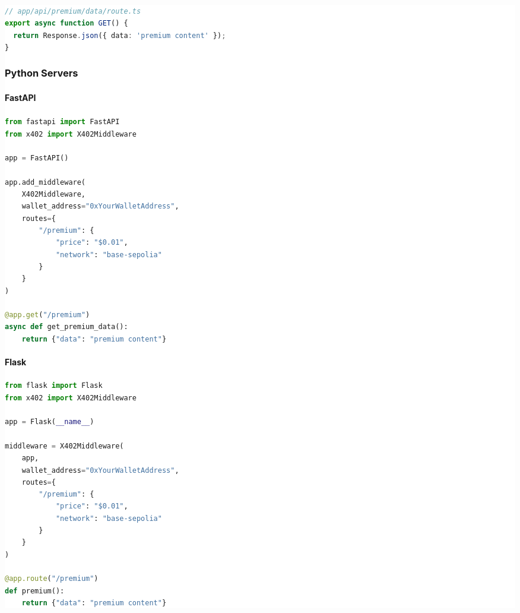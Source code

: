 ```typescript
```

```typescript
// app/api/premium/data/route.ts
export async function GET() {
  return Response.json({ data: 'premium content' });
}
```

### Python Servers

#### FastAPI

```python
from fastapi import FastAPI
from x402 import X402Middleware

app = FastAPI()

app.add_middleware(
    X402Middleware,
    wallet_address="0xYourWalletAddress",
    routes={
        "/premium": {
            "price": "$0.01",
            "network": "base-sepolia"
        }
    }
)

@app.get("/premium")
async def get_premium_data():
    return {"data": "premium content"}
```

#### Flask

```python
from flask import Flask
from x402 import X402Middleware

app = Flask(__name__)

middleware = X402Middleware(
    app,
    wallet_address="0xYourWalletAddress",
    routes={
        "/premium": {
            "price": "$0.01",
            "network": "base-sepolia"
        }
    }
)

@app.route("/premium")
def premium():
    return {"data": "premium content"}
```

